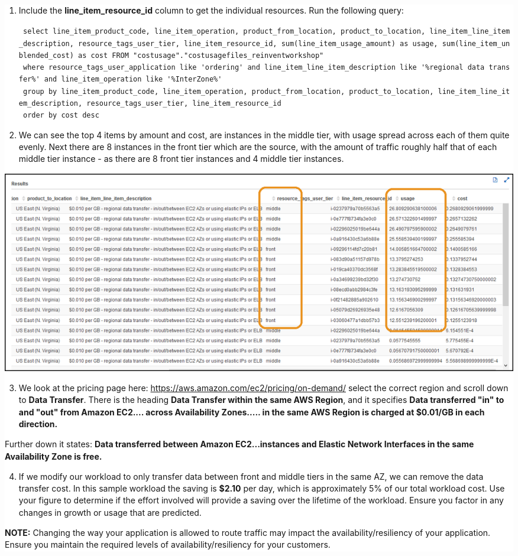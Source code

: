 1. Include the **line_item_resource_id** column to get the individual resources. Run the following query:

        select line_item_product_code, line_item_operation, product_from_location, product_to_location, line_item_line_item_description, resource_tags_user_tier, line_item_resource_id, sum(line_item_usage_amount) as usage, sum(line_item_unblended_cost) as cost FROM "costusage"."costusagefiles_reinventworkshop"  
        where resource_tags_user_application like 'ordering' and line_item_line_item_description like '%regional data transfer%' and line_item_operation like '%InterZone%'
        group by line_item_product_code, line_item_operation, product_from_location, product_to_location, line_item_line_item_description, resource_tags_user_tier, line_item_resource_id
        order by cost desc
  
2. We can see the top 4 items by amount and cost, are instances in the middle tier, with usage spread across each of them quite evenly. Next there are 8 instances in the front tier which are the source, with the amount of traffic roughly half that of each middle tier instance - as there are 8 front tier instances and 4 middle tier instances.

![Images/data_transfer06.png](Images/data_transfer06.png)

3. We look at the pricing page here: https://aws.amazon.com/ec2/pricing/on-demand/ select the correct region and scroll down to **Data Transfer**. There is the heading **Data Transfer within the same AWS Region**, and it specifies **Data transferred "in" to and "out" from Amazon EC2.... across Availability Zones..... in the same AWS Region is charged at $0.01/GB in each direction.**

Further down it states: **Data transferred between Amazon EC2...instances and Elastic Network Interfaces in the same Availability Zone is free.** 

4. If we modify our workload to only transfer data between front and middle tiers in the same AZ, we can remove the data transfer cost. In this sample workload the saving is **$2.10** per day, which is approximately 5%  of our total workload cost. Use your figure to determine if the effort involved will provide a saving over the lifetime of the workload. Ensure you factor in any changes in growth or usage that are predicted.

**NOTE:** Changing the way your application is allowed to route traffic may impact the availability/resiliency of your application. Ensure you maintain the required levels of availability/resiliency for your customers.
